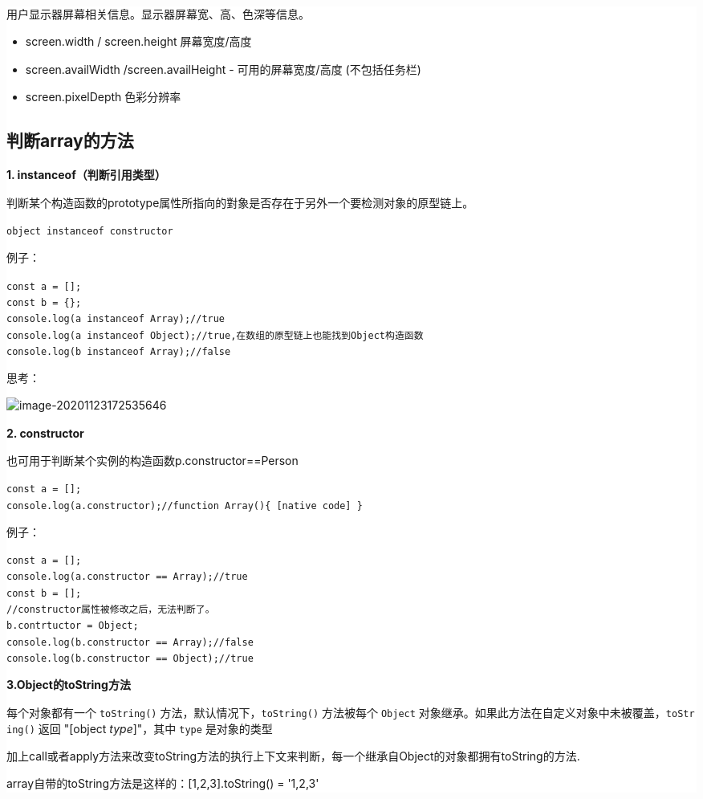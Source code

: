 用户显示器屏幕相关信息。显示器屏幕宽、高、色深等信息。

- screen.width / screen.height    屏幕宽度/高度

- screen.availWidth /screen.availHeight - 可用的屏幕宽度/高度  (不包括任务栏)
- screen.pixelDepth    色彩分辨率

## 判断array的方法

**1. instanceof（判断引用类型）**

判断某个构造函数的prototype属性所指向的對象是否存在于另外一个要检测对象的原型链上。 

```
object instanceof constructor
```

例子：

```
const a = [];
const b = {};
console.log(a instanceof Array);//true
console.log(a instanceof Object);//true,在数组的原型链上也能找到Object构造函数
console.log(b instanceof Array);//false
```

思考：

![image-20201123172535646](C:\Users\sprina\AppData\Roaming\Typora\typora-user-images\image-20201123172535646.png)

**2. constructor**

也可用于判断某个实例的构造函数p.constructor==Person

```
const a = [];
console.log(a.constructor);//function Array(){ [native code] }
```

例子：

```
const a = [];
console.log(a.constructor == Array);//true
const b = [];
//constructor属性被修改之后，无法判断了。
b.contrtuctor = Object;
console.log(b.constructor == Array);//false
console.log(b.constructor == Object);//true
```

**3.Object的toString方法**

每个对象都有一个 `toString()` 方法，默认情况下，`toString()` 方法被每个 `Object` 对象继承。如果此方法在自定义对象中未被覆盖，`toString()` 返回 "[object *type*]"，其中 `type` 是对象的类型

加上call或者apply方法来改变toString方法的执行上下文来判断，每一个继承自Object的对象都拥有toString的方法. 

array自带的toString方法是这样的：[1,2,3].toString() = '1,2,3'
